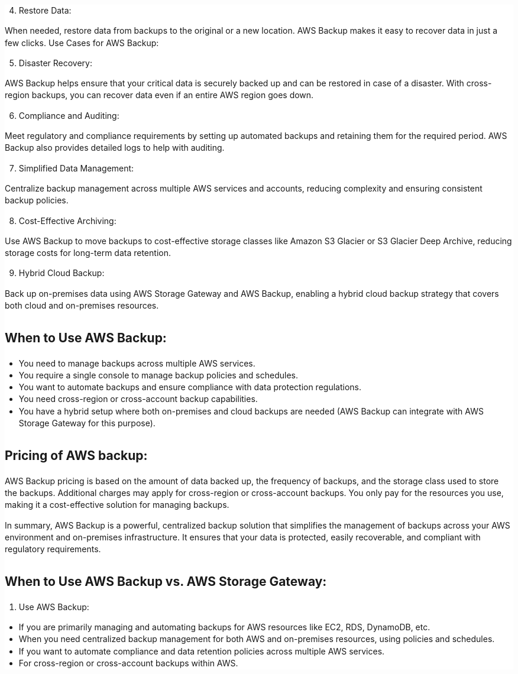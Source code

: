 4. Restore Data:

When needed, restore data from backups to the original or a new location. AWS Backup makes it easy to recover data in just a few clicks.
Use Cases for AWS Backup:

5. Disaster Recovery:

AWS Backup helps ensure that your critical data is securely backed up and can be restored in case of a disaster. With cross-region backups, you can recover data even if an entire AWS region goes down.

6. Compliance and Auditing:

Meet regulatory and compliance requirements by setting up automated backups and retaining them for the required period. AWS Backup also provides detailed logs to help with auditing.

7. Simplified Data Management:

Centralize backup management across multiple AWS services and accounts, reducing complexity and ensuring consistent backup policies.

8. Cost-Effective Archiving:

Use AWS Backup to move backups to cost-effective storage classes like Amazon S3 Glacier or S3 Glacier Deep Archive, reducing storage costs for long-term data retention.

9. Hybrid Cloud Backup:

Back up on-premises data using AWS Storage Gateway and AWS Backup, enabling a hybrid cloud backup strategy that covers both cloud and on-premises resources.

## When to Use AWS Backup:

- You need to manage backups across multiple AWS services.
- You require a single console to manage backup policies and schedules.
- You want to automate backups and ensure compliance with data protection regulations.
- You need cross-region or cross-account backup capabilities.
- You have a hybrid setup where both on-premises and cloud backups are needed (AWS Backup can integrate with AWS Storage Gateway for this purpose).

## Pricing of AWS backup:
AWS Backup pricing is based on the amount of data backed up, the frequency of backups, and the storage class used to store the backups. Additional charges may apply for cross-region or cross-account backups. You only pay for the resources you use, making it a cost-effective solution for managing backups.


In summary, AWS Backup is a powerful, centralized backup solution that simplifies the management of backups across your AWS environment and on-premises infrastructure. It ensures that your data is protected, easily recoverable, and compliant with regulatory requirements.

## When to Use AWS Backup vs. AWS Storage Gateway:
1. Use AWS Backup:

- If you are primarily managing and automating backups for AWS resources like EC2, RDS, DynamoDB, etc.
- When you need centralized backup management for both AWS and on-premises resources, using policies and schedules.
- If you want to automate compliance and data retention policies across multiple AWS services.
- For cross-region or cross-account backups within AWS.
